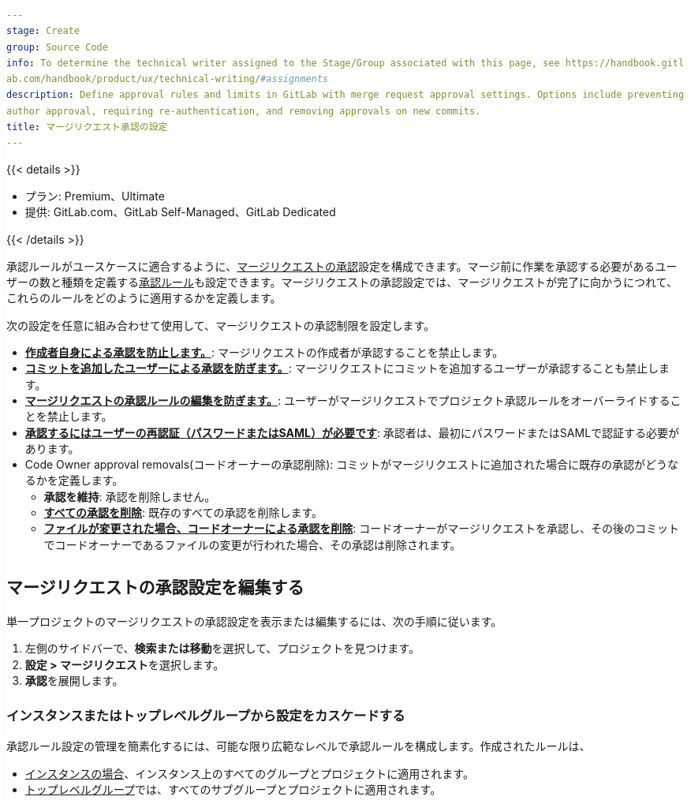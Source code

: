 ```yaml
---
stage: Create
group: Source Code
info: To determine the technical writer assigned to the Stage/Group associated with this page, see https://handbook.gitlab.com/handbook/product/ux/technical-writing/#assignments
description: Define approval rules and limits in GitLab with merge request approval settings. Options include preventing author approval, requiring re-authentication, and removing approvals on new commits.
title: マージリクエスト承認の設定
---
```


{{< details >}}

- プラン: Premium、Ultimate
- 提供: GitLab.com、GitLab Self-Managed、GitLab Dedicated

{{< /details >}}

承認ルールがユースケースに適合するように、[マージリクエストの承認](_index.md)設定を構成できます。マージ前に作業を承認する必要があるユーザーの数と種類を定義する[承認ルール](rules.md)も設定できます。マージリクエストの承認設定では、マージリクエストが完了に向かうにつれて、これらのルールをどのように適用するかを定義します。

次の設定を任意に組み合わせて使用して、マージリクエストの承認制限を設定します。

- [**作成者自身による承認を防止します。**](#prevent-approval-by-author): マージリクエストの作成者が承認することを禁止します。
- [**コミットを追加したユーザーによる承認を防ぎます。**](#prevent-approvals-by-users-who-add-commits): マージリクエストにコミットを追加するユーザーが承認することも禁止します。
- [**マージリクエストの承認ルールの編集を防ぎます。**](#prevent-editing-approval-rules-in-merge-requests): ユーザーがマージリクエストでプロジェクト承認ルールをオーバーライドすることを禁止します。
- [**承認するにはユーザーの再認証（パスワードまたはSAML）が必要です**](#require-user-re-authentication-to-approve): 承認者は、最初にパスワードまたはSAMLで認証する必要があります。
- Code Owner approval removals(コードオーナーの承認削除): コミットがマージリクエストに追加された場合に既存の承認がどうなるかを定義します。
  - **承認を維持**: 承認を削除しません。
  - [**すべての承認を削除**](#remove-all-approvals-when-commits-are-added-to-the-source-branch): 既存のすべての承認を削除します。
  - [**ファイルが変更された場合、コードオーナーによる承認を削除**](#remove-approvals-by-code-owners-if-their-files-changed): コードオーナーがマージリクエストを承認し、その後のコミットでコードオーナーであるファイルの変更が行われた場合、その承認は削除されます。

## マージリクエストの承認設定を編集する

単一プロジェクトのマージリクエストの承認設定を表示または編集するには、次の手順に従います。

1. 左側のサイドバーで、**検索または移動**を選択して、プロジェクトを見つけます。
1. **設定 > マージリクエスト**を選択します。
1. **承認**を展開します。

### インスタンスまたはトップレベルグループから設定をカスケードする

承認ルール設定の管理を簡素化するには、可能な限り広範なレベルで承認ルールを構成します。作成されたルールは、

- [インスタンスの場合](../../../../administration/merge_requests_approvals.md)、インスタンス上のすべてのグループとプロジェクトに適用されます。
- [トップレベルグループ](../../../group/manage.md#group-merge-request-approval-settings)では、すべてのサブグループとプロジェクトに適用されます。
